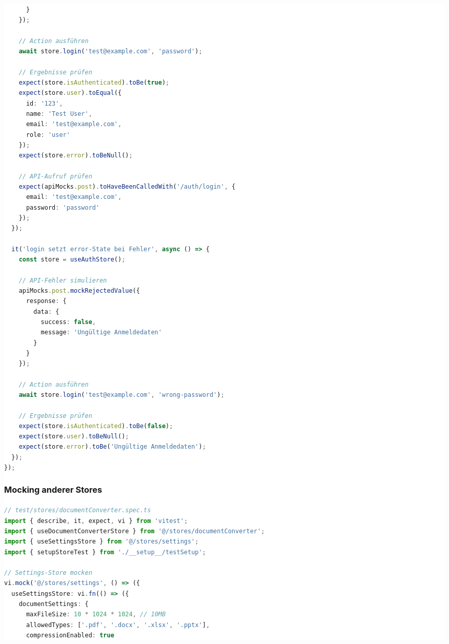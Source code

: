 ```typescript
      }
    });
    
    // Action ausführen
    await store.login('test@example.com', 'password');
    
    // Ergebnisse prüfen
    expect(store.isAuthenticated).toBe(true);
    expect(store.user).toEqual({
      id: '123',
      name: 'Test User',
      email: 'test@example.com',
      role: 'user'
    });
    expect(store.error).toBeNull();
    
    // API-Aufruf prüfen
    expect(apiMocks.post).toHaveBeenCalledWith('/auth/login', {
      email: 'test@example.com',
      password: 'password'
    });
  });

  it('login setzt error-State bei Fehler', async () => {
    const store = useAuthStore();
    
    // API-Fehler simulieren
    apiMocks.post.mockRejectedValue({
      response: {
        data: {
          success: false,
          message: 'Ungültige Anmeldedaten'
        }
      }
    });
    
    // Action ausführen
    await store.login('test@example.com', 'wrong-password');
    
    // Ergebnisse prüfen
    expect(store.isAuthenticated).toBe(false);
    expect(store.user).toBeNull();
    expect(store.error).toBe('Ungültige Anmeldedaten');
  });
});
```

### Mocking anderer Stores

```typescript
// test/stores/documentConverter.spec.ts
import { describe, it, expect, vi } from 'vitest';
import { useDocumentConverterStore } from '@/stores/documentConverter';
import { useSettingsStore } from '@/stores/settings';
import { setupStoreTest } from './__setup__/testSetup';

// Settings-Store mocken
vi.mock('@/stores/settings', () => ({
  useSettingsStore: vi.fn(() => ({
    documentSettings: {
      maxFileSize: 10 * 1024 * 1024, // 10MB
      allowedTypes: ['.pdf', '.docx', '.xlsx', '.pptx'],
      compressionEnabled: true
```